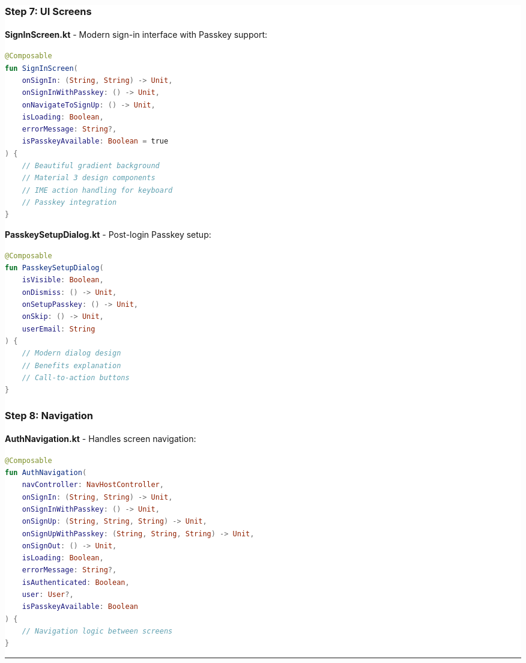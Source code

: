 ### Step 7: UI Screens

**SignInScreen.kt** - Modern sign-in interface with Passkey support:
```kotlin
@Composable
fun SignInScreen(
    onSignIn: (String, String) -> Unit,
    onSignInWithPasskey: () -> Unit,
    onNavigateToSignUp: () -> Unit,
    isLoading: Boolean,
    errorMessage: String?,
    isPasskeyAvailable: Boolean = true
) {
    // Beautiful gradient background
    // Material 3 design components
    // IME action handling for keyboard
    // Passkey integration
}
```

**PasskeySetupDialog.kt** - Post-login Passkey setup:
```kotlin
@Composable
fun PasskeySetupDialog(
    isVisible: Boolean,
    onDismiss: () -> Unit,
    onSetupPasskey: () -> Unit,
    onSkip: () -> Unit,
    userEmail: String
) {
    // Modern dialog design
    // Benefits explanation
    // Call-to-action buttons
}
```

### Step 8: Navigation

**AuthNavigation.kt** - Handles screen navigation:
```kotlin
@Composable
fun AuthNavigation(
    navController: NavHostController,
    onSignIn: (String, String) -> Unit,
    onSignInWithPasskey: () -> Unit,
    onSignUp: (String, String, String) -> Unit,
    onSignUpWithPasskey: (String, String, String) -> Unit,
    onSignOut: () -> Unit,
    isLoading: Boolean,
    errorMessage: String?,
    isAuthenticated: Boolean,
    user: User?,
    isPasskeyAvailable: Boolean
) {
    // Navigation logic between screens
}
```

---